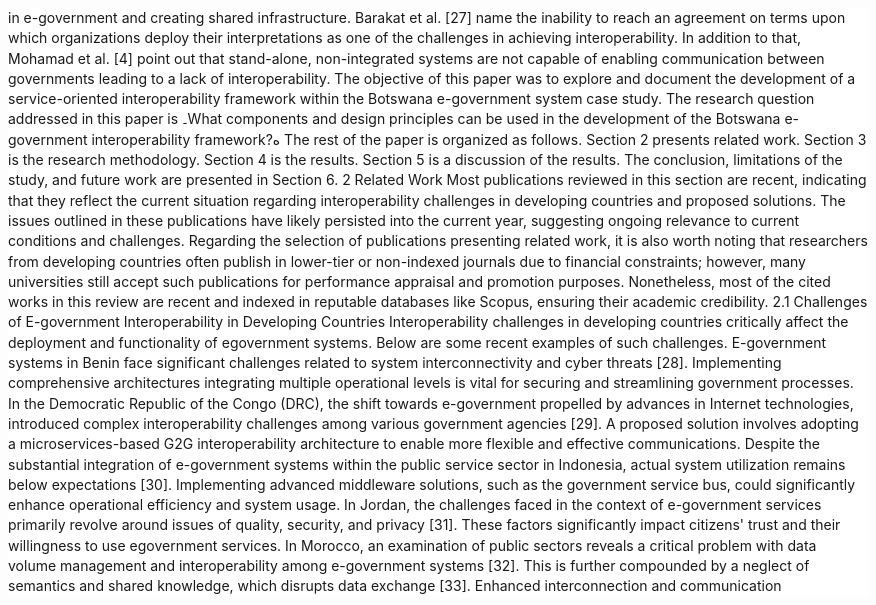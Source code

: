 in e-government and creating shared infrastructure. Barakat et al. [27] name the inability to reach an agreement
on terms upon which organizations deploy their interpretations as one of the challenges in achieving
interoperability. In addition to that, Mohamad et al. [4] point out that stand-alone, non-integrated systems are not
capable of enabling communication between governments leading to a lack of interoperability. 
The objective of this paper was to explore and document the development of a service-oriented interoperability
framework within the Botswana e-government system case study. The research question addressed in this paper
is ۔What components and design principles can be used in the development of the Botswana e-government
interoperability framework?ە
The rest of the paper is organized as follows. Section 2 presents related work. Section 3 is the research
methodology. Section 4 is the results. Section 5 is a discussion of the results. The conclusion, limitations of the
study, and future work are presented in Section 6.
2 Related Work
Most publications reviewed in this section are recent, indicating that they reflect the current situation regarding
interoperability challenges in developing countries and proposed solutions. The issues outlined in these
publications have likely persisted into the current year, suggesting ongoing relevance to current conditions and
challenges. Regarding the selection of publications presenting related work, it is also worth noting that
researchers from developing countries often publish in lower-tier or non-indexed journals due to financial
constraints; however, many universities still accept such publications for performance appraisal and promotion
purposes. Nonetheless, most of the cited works in this review are recent and indexed in reputable databases like
Scopus, ensuring their academic credibility.
2.1 Challenges of E-government Interoperability in Developing Countries
Interoperability challenges in developing countries critically affect the deployment and functionality of egovernment systems. Below are some recent examples of such challenges.
E-government systems in Benin face significant challenges related to system interconnectivity and cyber
threats [28]. Implementing comprehensive architectures integrating multiple operational levels is vital for
securing and streamlining government processes.
In the Democratic Republic of the Congo (DRC), the shift towards e-government propelled by advances in
Internet technologies, introduced complex interoperability challenges among various government agencies [29]. A
proposed solution involves adopting a microservices-based G2G interoperability architecture to enable more
flexible and effective communications.
Despite the substantial integration of e-government systems within the public service sector in Indonesia,
actual system utilization remains below expectations [30]. Implementing advanced middleware solutions, such as
the government service bus, could significantly enhance operational efficiency and system usage.
In Jordan, the challenges faced in the context of e-government services primarily revolve around issues of
quality, security, and privacy [31]. These factors significantly impact citizens' trust and their willingness to use egovernment services.
In Morocco, an examination of public sectors reveals a critical problem with data volume management and
interoperability among e-government systems [32]. This is further compounded by a neglect of semantics and
shared knowledge, which disrupts data exchange [33]. Enhanced interconnection and communication